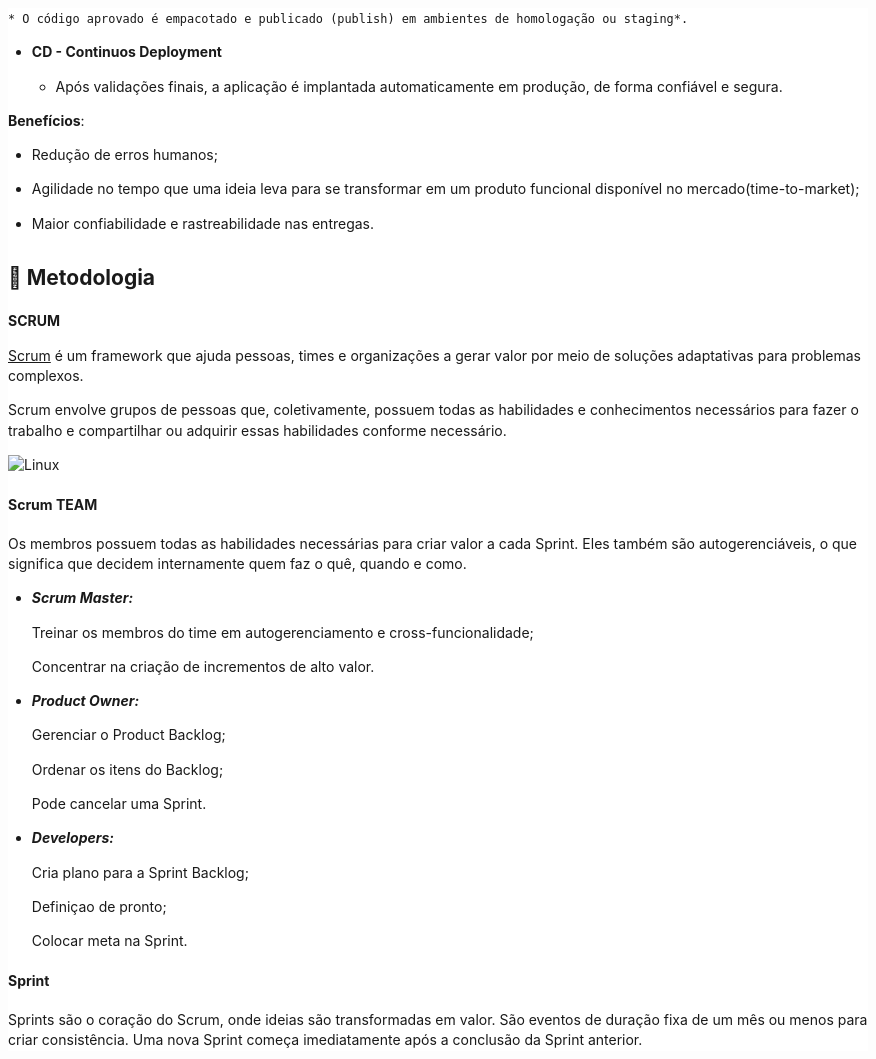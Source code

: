     * O código aprovado é empacotado e publicado (publish) em ambientes de homologação ou staging*.

- **CD - Continuos Deployment**

    * Após validações finais, a aplicação é implantada automaticamente em produção, de forma confiável e segura.  

**Benefícios**:  

* Redução de erros humanos;  

* Agilidade no tempo que uma ideia leva para se transformar em um produto funcional 
    disponível no mercado(time-to-market);  
    
* Maior confiabilidade e rastreabilidade nas entregas.

## 🎱 Metodologia

**SCRUM** 

[Scrum](https://www.scrum.org/) é um framework que ajuda pessoas, times e organizações a gerar valor por meio de soluções adaptativas para problemas complexos.

 Scrum envolve grupos de pessoas que, coletivamente, possuem todas as
habilidades e conhecimentos necessários para fazer o trabalho e compartilhar ou adquirir essas
habilidades conforme necessário.

![Linux](../imagens/metodologias.png "Metodologias")

#### **Scrum TEAM**
Os membros possuem todas as
habilidades necessárias para criar valor a cada Sprint. Eles também são autogerenciáveis, o
que significa que decidem internamente quem faz o quê, quando e como. 

- **_Scrum Master:_** 

  Treinar os membros do time em autogerenciamento e cross-funcionalidade; 
  
  Concentrar na criação de incrementos de alto valor.

- **_Product Owner:_**

  Gerenciar o Product Backlog;

  Ordenar os itens do Backlog;

  Pode cancelar uma Sprint.

- **_Developers:_** 

  Cria plano para a Sprint Backlog;

  Definiçao de pronto;

  Colocar meta na Sprint.

#### **Sprint** 
Sprints são o coração do Scrum, onde ideias são transformadas em valor.
São eventos de duração fixa de um mês ou menos para criar consistência. Uma nova Sprint começa imediatamente após a conclusão da Sprint anterior.

